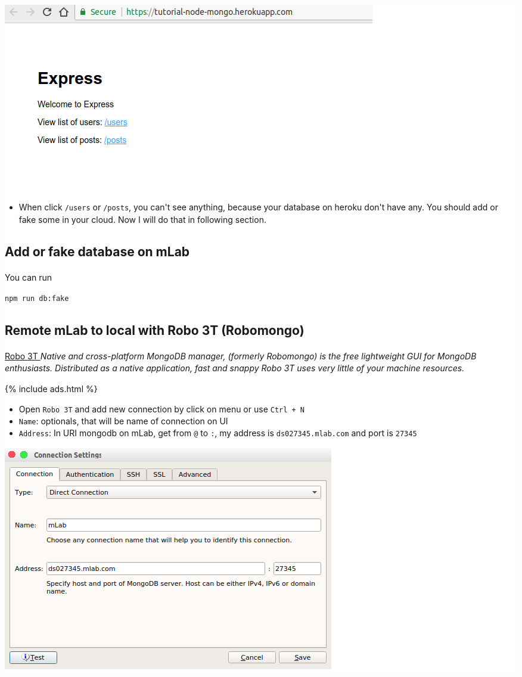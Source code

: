 <img src="/images/heroku-node-mongo/heroku_page.png">

* When click `/users` or `/posts`, you can't see anything, because your database on heroku don't have any. You should add or fake some in your cloud. Now I will do that in following section.


## Add or fake database on mLab
You can run
```bash
npm run db:fake
```

## Remote mLab to local with Robo 3T (Robomongo)
[Robo 3T ](https://robomongo.org/) *Native and cross-platform MongoDB manager, (formerly Robomongo) is the free lightweight GUI for MongoDB enthusiasts. Distributed as a native application, fast and snappy Robo 3T uses very little of your machine resources.*

{% include ads.html %}

* Open `Robo 3T` and add new connection by click on menu or use `Ctrl + N`
* `Name`: optionals, that will be name of connection on UI
* `Address`: In URI mongodb on mLab, get from `@` to `:`, my address is `ds027345.mlab.com` and port is `27345`

<img src="/images/heroku-node-mongo/robo_new_conn.png">
